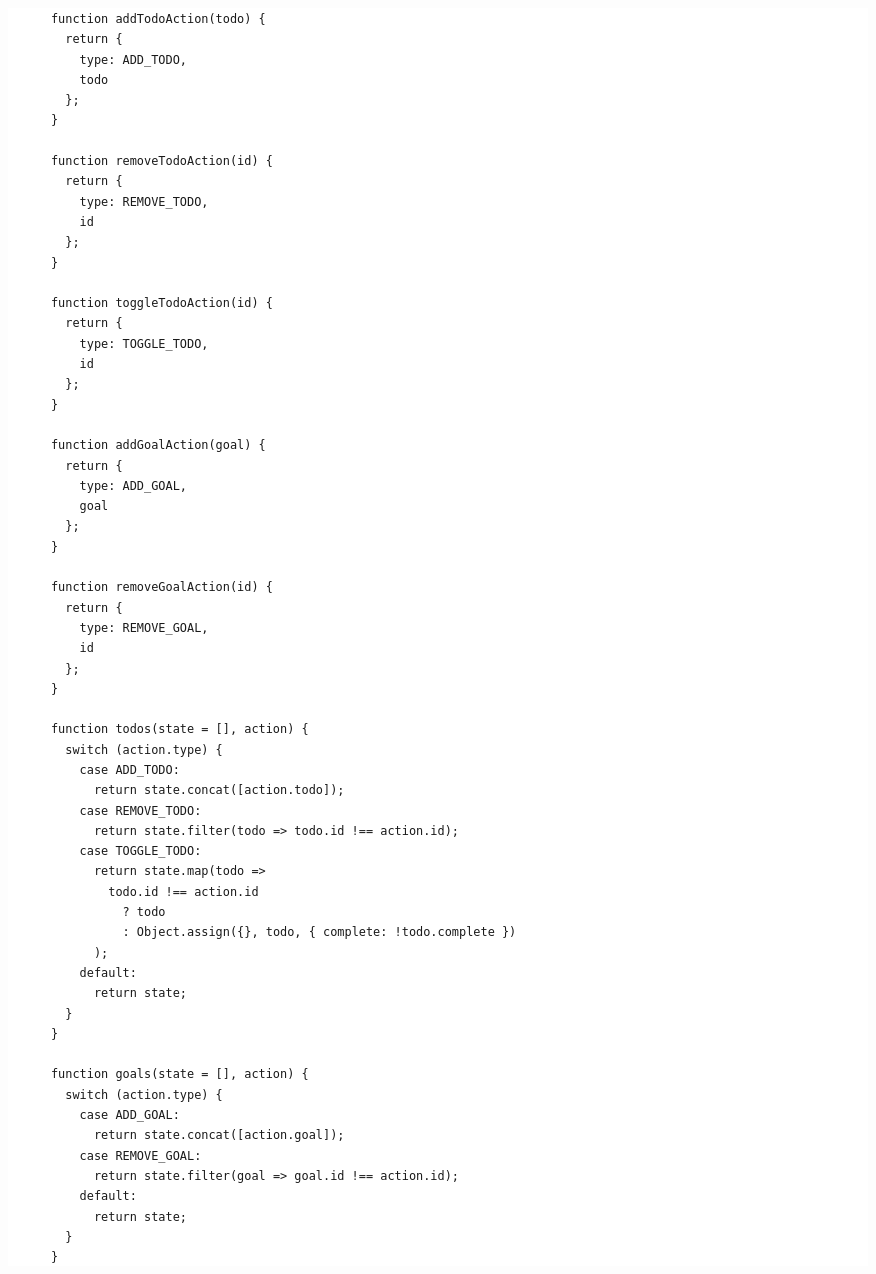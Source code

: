 ```html
      function addTodoAction(todo) {
        return {
          type: ADD_TODO,
          todo
        };
      }

      function removeTodoAction(id) {
        return {
          type: REMOVE_TODO,
          id
        };
      }

      function toggleTodoAction(id) {
        return {
          type: TOGGLE_TODO,
          id
        };
      }

      function addGoalAction(goal) {
        return {
          type: ADD_GOAL,
          goal
        };
      }

      function removeGoalAction(id) {
        return {
          type: REMOVE_GOAL,
          id
        };
      }

      function todos(state = [], action) {
        switch (action.type) {
          case ADD_TODO:
            return state.concat([action.todo]);
          case REMOVE_TODO:
            return state.filter(todo => todo.id !== action.id);
          case TOGGLE_TODO:
            return state.map(todo =>
              todo.id !== action.id
                ? todo
                : Object.assign({}, todo, { complete: !todo.complete })
            );
          default:
            return state;
        }
      }

      function goals(state = [], action) {
        switch (action.type) {
          case ADD_GOAL:
            return state.concat([action.goal]);
          case REMOVE_GOAL:
            return state.filter(goal => goal.id !== action.id);
          default:
            return state;
        }
      }

```